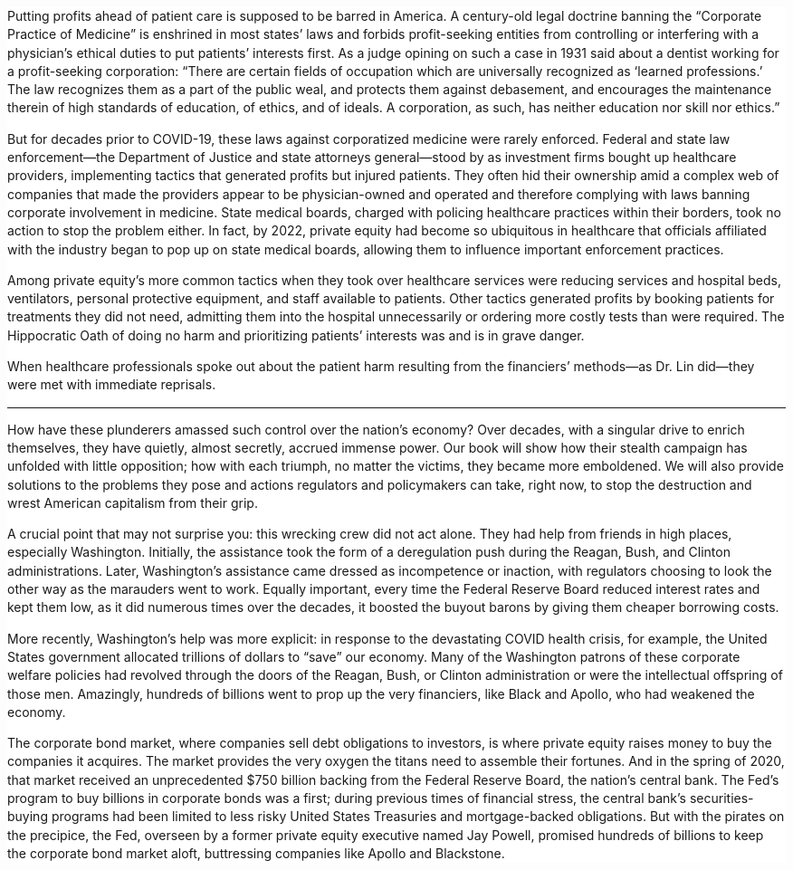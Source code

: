 Putting profits ahead of patient care is supposed to be barred in America. A century-old legal doctrine banning the “Corporate Practice of Medicine” is enshrined in most states’ laws and forbids profit-seeking entities from controlling or interfering with a physician’s ethical duties to put patients’ interests first. As a judge opining on such a case in 1931 said about a dentist working for a profit-seeking corporation: “There are certain fields of occupation which are universally recognized as ‘learned professions.’ The law recognizes them as a part of the public weal, and protects them against debasement, and encourages the maintenance therein of high standards of education, of ethics, and of ideals. A corporation, as such, has neither education nor skill nor ethics.”

But for decades prior to COVID-19, these laws against corporatized medicine were rarely enforced. Federal and state law enforcement—the Department of Justice and state attorneys general—stood by as investment firms bought up healthcare providers, implementing tactics that generated profits but injured patients. They often hid their ownership amid a complex web of companies that made the providers appear to be physician-owned and operated and therefore complying with laws banning corporate involvement in medicine. State medical boards, charged with policing healthcare practices within their borders, took no action to stop the problem either. In fact, by 2022, private equity had become so ubiquitous in healthcare that officials affiliated with the industry began to pop up on state medical boards, allowing them to influence important enforcement practices.

Among private equity’s more common tactics when they took over healthcare services were reducing services and hospital beds, ventilators, personal protective equipment, and staff available to patients. Other tactics generated profits by booking patients for treatments they did not need, admitting them into the hospital unnecessarily or ordering more costly tests than were required. The Hippocratic Oath of doing no harm and prioritizing patients’ interests was and is in grave danger.

When healthcare professionals spoke out about the patient harm resulting from the financiers’ methods—as Dr. Lin did—they were met with immediate reprisals.

---

How have these plunderers amassed such control over the nation’s economy? Over decades, with a singular drive to enrich themselves, they have quietly, almost secretly, accrued immense power. Our book will show how their stealth campaign has unfolded with little opposition; how with each triumph, no matter the victims, they became more emboldened. We will also provide solutions to the problems they pose and actions regulators and policymakers can take, right now, to stop the destruction and wrest American capitalism from their grip.

A crucial point that may not surprise you: this wrecking crew did not act alone. They had help from friends in high places, especially Washington. Initially, the assistance took the form of a deregulation push during the Reagan, Bush, and Clinton administrations. Later, Washington’s assistance came dressed as incompetence or inaction, with regulators choosing to look the other way as the marauders went to work. Equally important, every time the Federal Reserve Board reduced interest rates and kept them low, as it did numerous times over the decades, it boosted the buyout barons by giving them cheaper borrowing costs.

More recently, Washington’s help was more explicit: in response to the devastating COVID health crisis, for example, the United States government allocated trillions of dollars to “save” our economy. Many of the Washington patrons of these corporate welfare policies had revolved through the doors of the Reagan, Bush, or Clinton administration or were the intellectual offspring of those men. Amazingly, hundreds of billions went to prop up the very financiers, like Black and Apollo, who had weakened the economy.

The corporate bond market, where companies sell debt obligations to investors, is where private equity raises money to buy the companies it acquires. The market provides the very oxygen the titans need to assemble their fortunes. And in the spring of 2020, that market received an unprecedented $750 billion backing from the Federal Reserve Board, the nation’s central bank. The Fed’s program to buy billions in corporate bonds was a first; during previous times of financial stress, the central bank’s securities-buying programs had been limited to less risky United States Treasuries and mortgage-backed obligations. But with the pirates on the precipice, the Fed, overseen by a former private equity executive named Jay Powell, promised hundreds of billions to keep the corporate bond market aloft, buttressing companies like Apollo and Blackstone.

